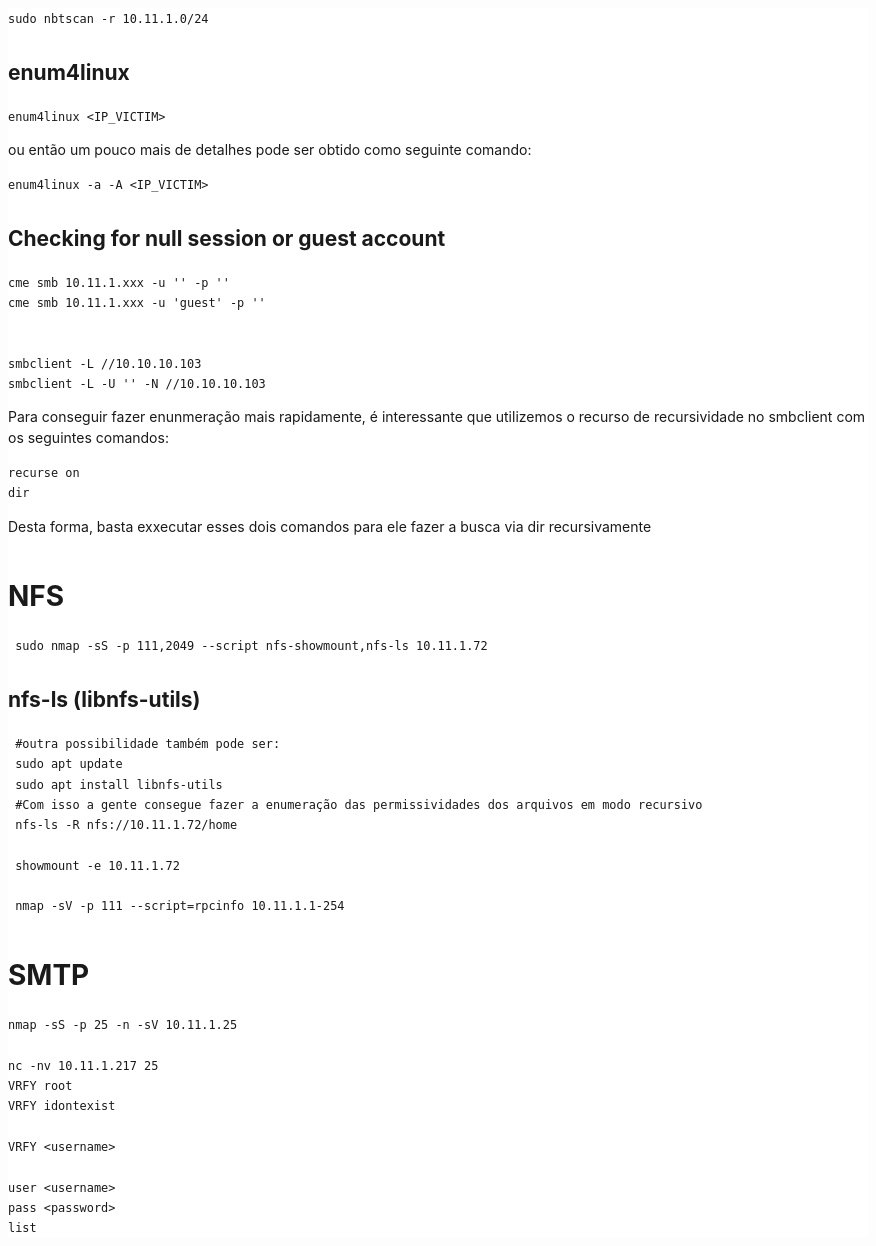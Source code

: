     sudo nbtscan -r 10.11.1.0/24

## enum4linux

    enum4linux <IP_VICTIM>
    
ou então um pouco mais de detalhes pode ser obtido como seguinte comando:

    enum4linux -a -A <IP_VICTIM>
    
## Checking for null session or guest account

    cme smb 10.11.1.xxx -u '' -p ''
    cme smb 10.11.1.xxx -u 'guest' -p ''


    smbclient -L //10.10.10.103
    smbclient -L -U '' -N //10.10.10.103    

Para conseguir fazer enunmeração mais rapidamente, é interessante que utilizemos o recurso de recursividade no smbclient com os seguintes comandos:

    recurse on
    dir

Desta forma, basta exxecutar esses dois comandos para ele fazer a busca via dir recursivamente
    
# NFS

     sudo nmap -sS -p 111,2049 --script nfs-showmount,nfs-ls 10.11.1.72
     
## nfs-ls (libnfs-utils)
     #outra possibilidade também pode ser:
     sudo apt update
     sudo apt install libnfs-utils
     #Com isso a gente consegue fazer a enumeração das permissividades dos arquivos em modo recursivo
     nfs-ls -R nfs://10.11.1.72/home
     
     showmount -e 10.11.1.72
     
     nmap -sV -p 111 --script=rpcinfo 10.11.1.1-254

# SMTP

    nmap -sS -p 25 -n -sV 10.11.1.25
    
    nc -nv 10.11.1.217 25
    VRFY root
    VRFY idontexist
    
    VRFY <username>
    
    user <username>
    pass <password>
    list
    